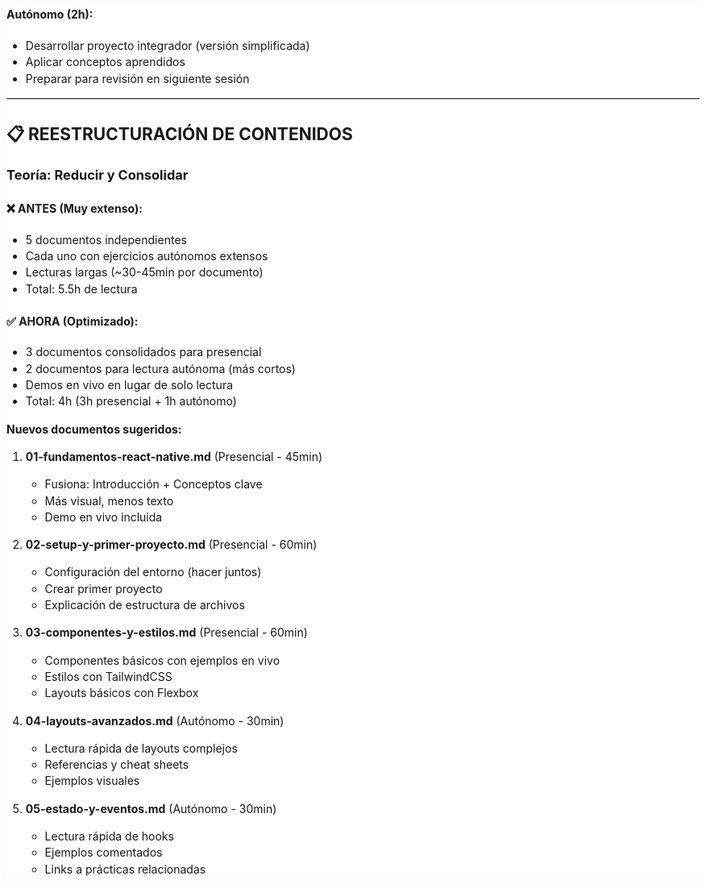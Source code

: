 #### Autónomo (2h):

- Desarrollar proyecto integrador (versión simplificada)
- Aplicar conceptos aprendidos
- Preparar para revisión en siguiente sesión

---

## 📋 REESTRUCTURACIÓN DE CONTENIDOS

### Teoría: Reducir y Consolidar

#### ❌ ANTES (Muy extenso):

- 5 documentos independientes
- Cada uno con ejercicios autónomos extensos
- Lecturas largas (~30-45min por documento)
- Total: 5.5h de lectura

#### ✅ AHORA (Optimizado):

- 3 documentos consolidados para presencial
- 2 documentos para lectura autónoma (más cortos)
- Demos en vivo en lugar de solo lectura
- Total: 4h (3h presencial + 1h autónomo)

**Nuevos documentos sugeridos:**

1. **01-fundamentos-react-native.md** (Presencial - 45min)

   - Fusiona: Introducción + Conceptos clave
   - Más visual, menos texto
   - Demo en vivo incluida

2. **02-setup-y-primer-proyecto.md** (Presencial - 60min)

   - Configuración del entorno (hacer juntos)
   - Crear primer proyecto
   - Explicación de estructura de archivos

3. **03-componentes-y-estilos.md** (Presencial - 60min)

   - Componentes básicos con ejemplos en vivo
   - Estilos con TailwindCSS
   - Layouts básicos con Flexbox

4. **04-layouts-avanzados.md** (Autónomo - 30min)

   - Lectura rápida de layouts complejos
   - Referencias y cheat sheets
   - Ejemplos visuales

5. **05-estado-y-eventos.md** (Autónomo - 30min)
   - Lectura rápida de hooks
   - Ejemplos comentados
   - Links a prácticas relacionadas

